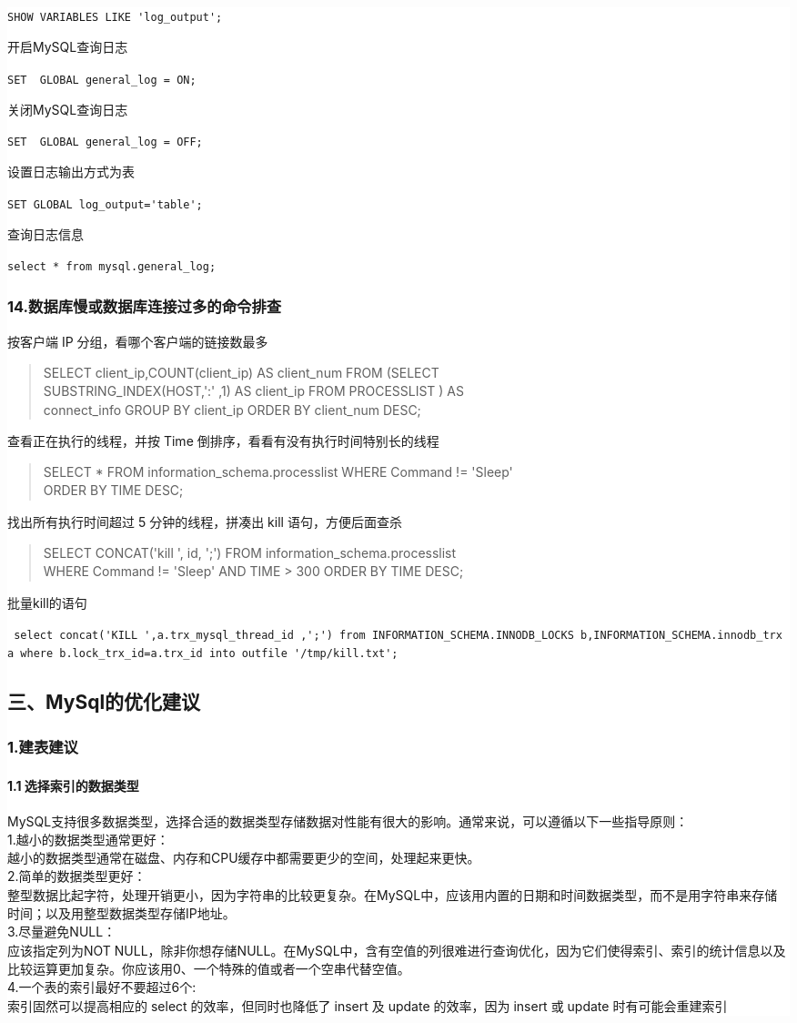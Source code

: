     SHOW VARIABLES LIKE 'log_output';
    

开启MySQL查询日志

    SET  GLOBAL general_log = ON;
    

关闭MySQL查询日志

    SET  GLOBAL general_log = OFF;
    

设置日志输出方式为表

    SET GLOBAL log_output='table';
    

查询日志信息

    select * from mysql.general_log;
    

### 14.数据库慢或数据库连接过多的命令排查

按客户端 IP 分组，看哪个客户端的链接数最多

> SELECT client\_ip,COUNT(client\_ip) AS client\_num FROM (SELECT  
> SUBSTRING\_INDEX(HOST,':' ,1) AS client\_ip FROM PROCESSLIST ) AS  
> connect\_info GROUP BY client\_ip ORDER BY client\_num DESC;

查看正在执行的线程，并按 Time 倒排序，看看有没有执行时间特别长的线程

> SELECT \* FROM information\_schema.processlist WHERE Command != 'Sleep'  
> ORDER BY TIME DESC;

找出所有执行时间超过 5 分钟的线程，拼凑出 kill 语句，方便后面查杀

> SELECT CONCAT('kill ', id, ';') FROM information\_schema.processlist  
> WHERE Command != 'Sleep' AND TIME > 300 ORDER BY TIME DESC;

批量kill的语句

     select concat('KILL ',a.trx_mysql_thread_id ,';') from INFORMATION_SCHEMA.INNODB_LOCKS b,INFORMATION_SCHEMA.innodb_trx a where b.lock_trx_id=a.trx_id into outfile '/tmp/kill.txt';
    

三、MySql的优化建议
------------

### 1.建表建议

#### 1.1 选择索引的数据类型

MySQL支持很多数据类型，选择合适的数据类型存储数据对性能有很大的影响。通常来说，可以遵循以下一些指导原则：  
1.越小的数据类型通常更好：  
越小的数据类型通常在磁盘、内存和CPU缓存中都需要更少的空间，处理起来更快。  
2.简单的数据类型更好：  
整型数据比起字符，处理开销更小，因为字符串的比较更复杂。在MySQL中，应该用内置的日期和时间数据类型，而不是用字符串来存储时间；以及用整型数据类型存储IP地址。  
3.尽量避免NULL：  
应该指定列为NOT NULL，除非你想存储NULL。在MySQL中，含有空值的列很难进行查询优化，因为它们使得索引、索引的统计信息以及比较运算更加复杂。你应该用0、一个特殊的值或者一个空串代替空值。  
4.一个表的索引最好不要超过6个:  
索引固然可以提高相应的 select 的效率，但同时也降低了 insert 及 update 的效率，因为 insert 或 update 时有可能会重建索引
